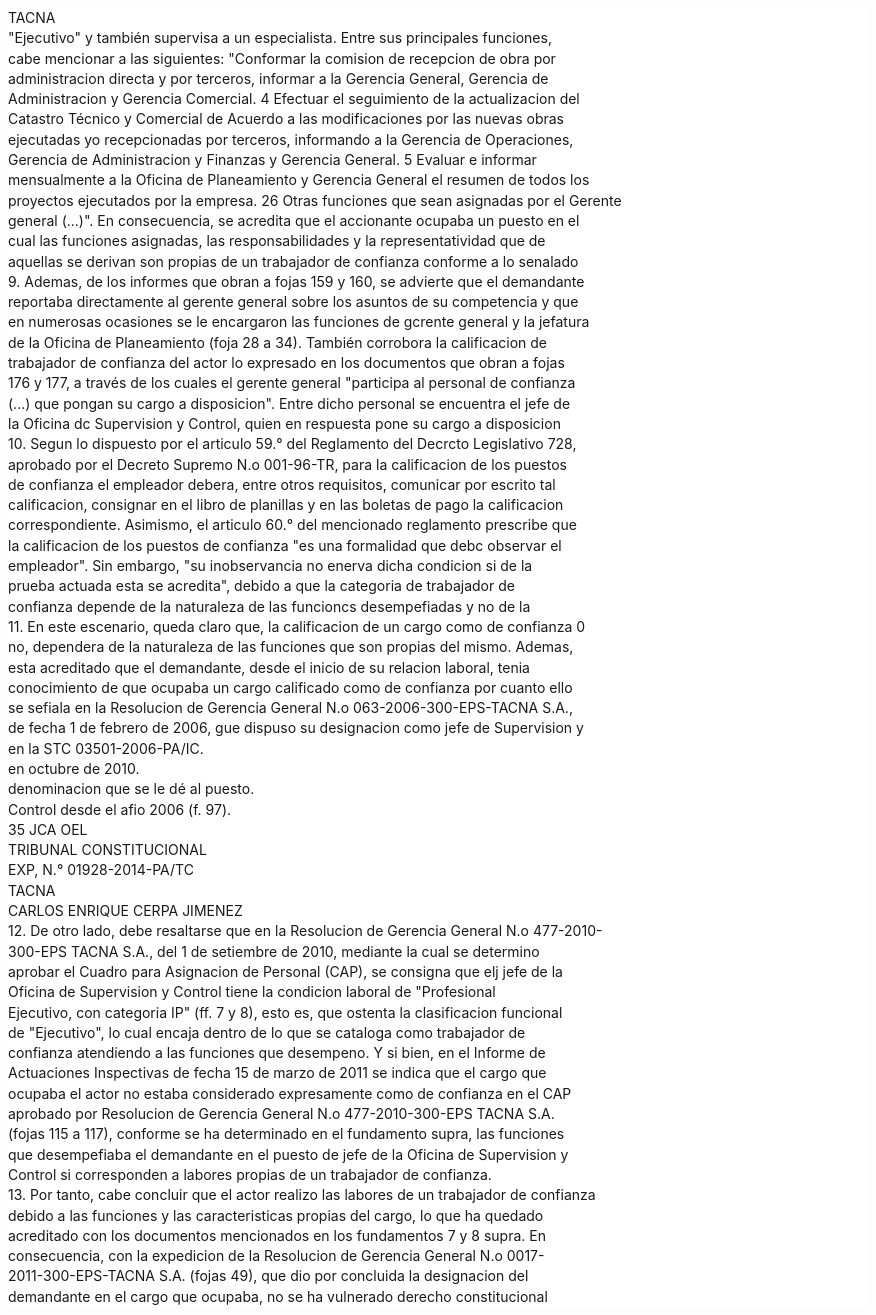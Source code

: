 TACNA  
"Ejecutivo" y también supervisa a un especialista. Entre sus principales funciones,  
cabe mencionar a las siguientes: "Conformar la comision de recepcion de obra por  
administracion directa y por terceros, informar a la Gerencia General, Gerencia de  
Administracion y Gerencia Comercial. 4 Efectuar el seguimiento de la actualizacion del  
Catastro Técnico y Comercial de Acuerdo a las modificaciones por las nuevas obras  
ejecutadas yo recepcionadas por terceros, informando a la Gerencia de Operaciones,  
Gerencia de Administracion y Finanzas y Gerencia General. 5 Evaluar e informar  
mensualmente a la Oficina de Planeamiento y Gerencia General el resumen de todos los  
proyectos ejecutados por la empresa. 26 Otras funciones que sean asignadas por el Gerente  
 general (...)". En consecuencia, se acredita que el accionante ocupaba un puesto en el  
cual las funciones asignadas, las responsabilidades y la representatividad que de  
aquellas se derivan son propias de un trabajador de confianza conforme a lo senalado  
9. Ademas, de los informes que obran a fojas 159 y 160, se advierte que el demandante  
reportaba directamente al gerente general sobre los asuntos de su competencia y que  
en numerosas ocasiones se le encargaron las funciones de gcrente general y la jefatura  
de la Oficina de Planeamiento (foja 28 a 34). También corrobora la calificacion de  
trabajador de confianza del actor lo expresado en los documentos que obran a fojas  
176 y 177, a través de los cuales el gerente general "participa al personal de confianza  
(...) que pongan su cargo a disposicion". Entre dicho personal se encuentra el jefe de  
la Oficina dc Supervision y Control, quien en respuesta pone su cargo a disposicion  
10. Segun lo dispuesto por el articulo 59.° del Reglamento del Decrcto Legislativo 728,  
aprobado por el Decreto Supremo N.o 001-96-TR, para la calificacion de los puestos  
de confianza el empleador debera, entre otros requisitos, comunicar por escrito tal  
calificacion, consignar en el libro de planillas y en las boletas de pago la calificacion  
correspondiente. Asimismo, el articulo 60.° del mencionado reglamento prescribe que  
la calificacion de los puestos de confianza "es una formalidad que debc observar el  
empleador". Sin embargo, "su inobservancia no enerva dicha condicion si de la  
prueba actuada esta se acredita", debido a que la categoria de trabajador de  
confianza depende de la naturaleza de las funcioncs desempefiadas y no de la  
11. En este escenario, queda claro que, la calificacion de un cargo como de confianza 0  
no, dependera de la naturaleza de las funciones que son propias del mismo. Ademas,  
esta acreditado que el demandante, desde el inicio de su relacion laboral, tenia  
conocimiento de que ocupaba un cargo calificado como de confianza por cuanto ello  
se sefiala en la Resolucion de Gerencia General N.o 063-2006-300-EPS-TACNA S.A.,  
de fecha 1 de febrero de 2006, gue dispuso su designacion como jefe de Supervision y  
en la STC 03501-2006-PA/IC.  
en octubre de 2010.  
denominacion que se le dé al puesto.  
Control desde el afio 2006 (f. 97).  
35  JCA OEL  
TRIBUNAL CONSTITUCIONAL  
EXP, N.° 01928-2014-PA/TC  
TACNA  
CARLOS ENRIQUE CERPA JIMENEZ  
12. De otro lado, debe resaltarse que en la Resolucion de Gerencia General N.o 477-2010-  
300-EPS TACNA S.A., del 1 de setiembre de 2010, mediante la cual se determino  
aprobar el Cuadro para Asignacion de Personal (CAP), se consigna que elj jefe de la  
Oficina de Supervision y Control tiene la condicion laboral de "Profesional  
Ejecutivo, con categoria IP" (ff. 7 y 8), esto es, que ostenta la clasificacion funcional  
de "Ejecutivo", lo cual encaja dentro de lo que se cataloga como trabajador de  
confianza atendiendo a las funciones que desempeno. Y si bien, en el Informe de  
Actuaciones Inspectivas de fecha 15 de marzo de 2011 se indica que el cargo que  
ocupaba el actor no estaba considerado expresamente como de confianza en el CAP  
aprobado por Resolucion de Gerencia General N.o 477-2010-300-EPS TACNA S.A.  
(fojas 115 a 117), conforme se ha determinado en el fundamento supra, las funciones  
que desempefiaba el demandante en el puesto de jefe de la Oficina de Supervision y  
Control si corresponden a labores propias de un trabajador de confianza.  
13. Por tanto, cabe concluir que el actor realizo las labores de un trabajador de confianza  
debido a las funciones y las caracteristicas propias del cargo, lo que ha quedado  
acreditado con los documentos mencionados en los fundamentos 7 y 8 supra. En  
consecuencia, con la expedicion de la Resolucion de Gerencia General N.o 0017-  
2011-300-EPS-TACNA S.A. (fojas 49), que dio por concluida la designacion del  
demandante en el cargo que ocupaba, no se ha vulnerado derecho constitucional  